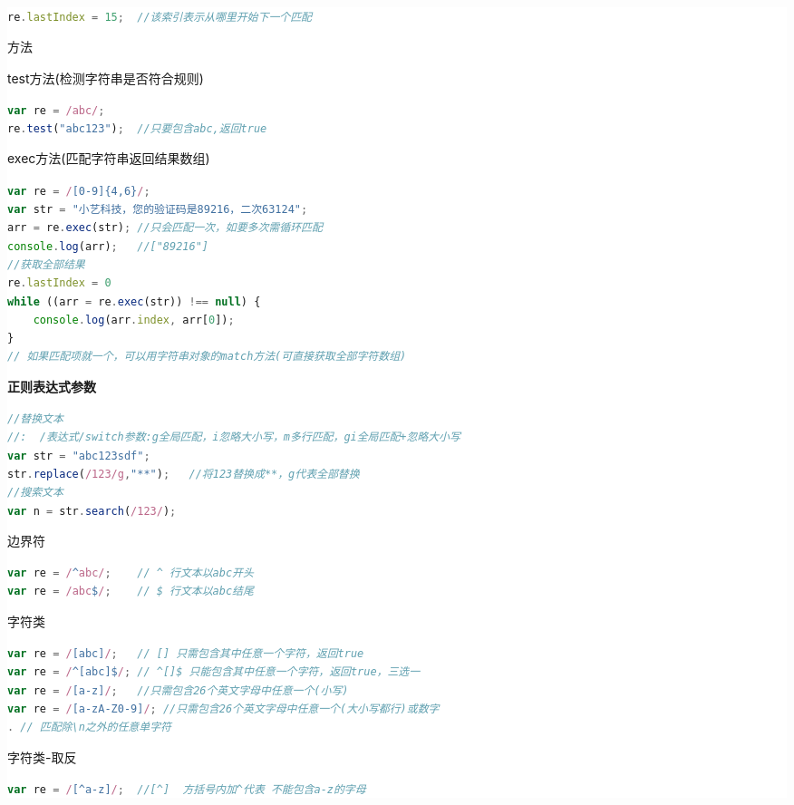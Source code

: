 ```javascript
re.lastIndex = 15;	//该索引表示从哪里开始下一个匹配
```

方法

test方法(检测字符串是否符合规则)

```js
var re = /abc/;
re.test("abc123");	//只要包含abc,返回true
```

exec方法(匹配字符串返回结果数组)

```js
var re = /[0-9]{4,6}/;
var str = "小艺科技，您的验证码是89216，二次63124";
arr = re.exec(str);	//只会匹配一次，如要多次需循环匹配
console.log(arr);	//["89216"]
//获取全部结果
re.lastIndex = 0
while ((arr = re.exec(str)) !== null) {
	console.log(arr.index, arr[0]);
}
// 如果匹配项就一个，可以用字符串对象的match方法(可直接获取全部字符数组)
```

**正则表达式参数**

```js
//替换文本
//:  /表达式/switch参数:g全局匹配，i忽略大小写，m多行匹配，gi全局匹配+忽略大小写
var str = "abc123sdf";
str.replace(/123/g,"**");	//将123替换成**，g代表全部替换
//搜索文本
var n = str.search(/123/);
```

边界符

```js
var re = /^abc/;	// ^ 行文本以abc开头
var re = /abc$/;	// $ 行文本以abc结尾
```

字符类

```js
var re = /[abc]/;	// [] 只需包含其中任意一个字符，返回true
var re = /^[abc]$/;	// ^[]$ 只能包含其中任意一个字符，返回true，三选一
var re = /[a-z]/;	//只需包含26个英文字母中任意一个(小写)
var re = /[a-zA-Z0-9]/;	//只需包含26个英文字母中任意一个(大小写都行)或数字
. // 匹配除\n之外的任意单字符
```

字符类-取反

```js
var re = /[^a-z]/;	//[^]  方括号内加^代表 不能包含a-z的字母
```
